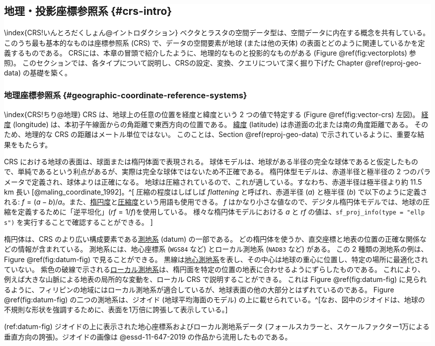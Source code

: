 



## 地理・投影座標参照系  {#crs-intro}

\index{CRS!いんとろだくしょん@イントロダクション}
ベクタとラスタの空間データ型は、空間データに内在する概念を共有している。
このうち最も基本的なものは座標参照系 (CRS) で、データの空間要素が地球 (または他の天体) の表面とどのように関連しているかを定義するものである。
CRSには、本章の冒頭で紹介したように、地理的なものと投影的なものがある (Figure \@ref(fig:vectorplots) 参照)。
このセクションでは、各タイプについて説明し、CRSの設定、変換、クエリについて深く掘り下げた Chapter \@ref(reproj-geo-data) の基礎を築く。

### 地理座標参照系  {#geographic-coordinate-reference-systems}

\index{CRS!ちり@地理}
CRS は、地球上の任意の位置を経度と緯度という 2 つの値で特定する (Figure \@ref(fig:vector-crs) 左図)。 
<u>経度</u> (longitude) は、本初子午線面からの角距離で東西方向の位置である。
<u>緯度</u> (latitude) は赤道面の北または南の角度距離である。
そのため、地理的な CRS の距離はメートル単位ではない。
このことは、Section \@ref(reproj-geo-data) で示されているように、重要な結果をもたらす。

CRS における地球の表面は、球面または楕円体面で表現される。
球体モデルは、地球がある半径の完全な球体であると仮定したもので、単純であるという利点があるが、実際は完全な球体ではないため不正確である。
楕円体型モデルは、赤道半径と極半径の 2 つのパラメータで定義され、球体よりは正確になる。
地球は圧縮されているので、これが適している。すなわち、赤道半径は極半径より約 11.5 km 長い [@maling_coordinate_1992]。^[
圧縮の程度はしばしば *flattening* と呼ばれ、赤道半径 ($a$) と極半径 ($b$) で以下のように定義される: $f = (a - b) / a$。また、<u>楕円度</u>と<u>圧縮度</u>という用語も使用できる。
$f$ はかなり小さな値なので、デジタル楕円体モデルでは、地球の圧縮を定義するために「逆平坦化」($rf = 1/f$)を使用している。
様々な楕円体モデルにおける $a$ と $rf$ の値は、`sf_proj_info(type = "ellps")` を実行することで確認することができる。
]

楕円体は、CRS のより広い構成要素である<u>測地系</u> (datum) の一部である。
どの楕円体を使うか、直交座標と地表の位置の正確な関係などの情報が含まれている。
測地系には、地心座標系 (`WGS84` など) とローカル測地系 (`NAD83` など) がある。
この 2 種類の測地系の例は、Figure \@ref(fig:datum-fig) で見ることができる。
黒線は<u>地心測地系</u>を表し、その中心は地球の重心に位置し、特定の場所に最適化されていない。
紫色の破線で示される<u>ローカル測地系</u>は、楕円面を特定の位置の地表に合わせるようにずらしたものである。
これにより、例えば大きな山脈による地表の局所的な変動を、ローカル CRS で説明することができる。
これは Figure \@ref(fig:datum-fig) に見られるように、フィリピンの地域にはローカル測地系が適合しているが、地球表面の他の大部分とはずれているのである。 
Figure \@ref(fig:datum-fig) の二つの測地系は、ジオイド (地球平均海面のモデル) の上に載せられている。^[なお、図中のジオイドは、地球の不規則な形状を強調するために、表面を1万倍に誇張して表示している。]

(ref:datum-fig) ジオイドの上に表示された地心座標系およびローカル測地系データ (フォールスカラーと、スケールファクター1万による垂直方向の誇張)。ジオイドの画像は @essd-11-647-2019 の作品から流用したものである。

<div class="figure" style="text-align: center">